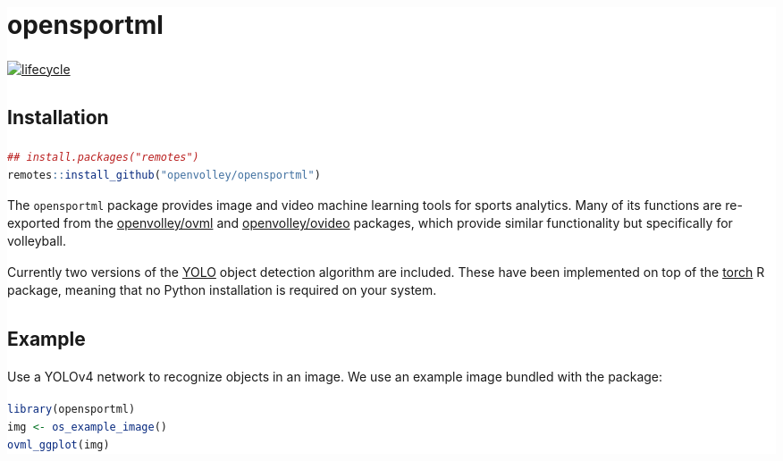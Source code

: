 


# opensportml



[![lifecycle](https://img.shields.io/badge/lifecycle-experimental-orange.svg)](https://www.tidyverse.org/lifecycle/#experimental)


## Installation

``` r
## install.packages("remotes")
remotes::install_github("openvolley/opensportml")
```

The `opensportml` package provides image and video machine learning
tools for sports analytics. Many of its functions are re-exported from
the [openvolley/ovml](https://github.com/openvolley/ovml) and
[openvolley/ovideo](https://github.com/openvolley/ovideo) packages,
which provide similar functionality but specifically for volleyball.

Currently two versions of the [YOLO](https://pjreddie.com/darknet/yolo/)
object detection algorithm are included. These have been implemented on
top of the [torch](https://torch.mlverse.org/) R package, meaning that
no Python installation is required on your system.

## Example

Use a YOLOv4 network to recognize objects in an image. We use an example
image bundled with the package:

``` r
library(opensportml)
img <- os_example_image()
ovml_ggplot(img)
```
